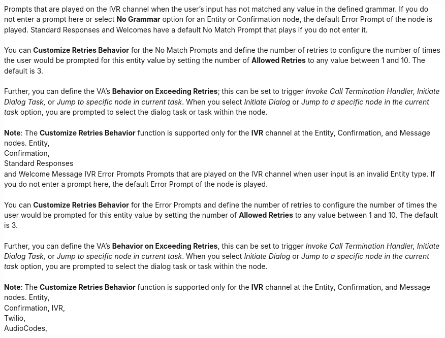    </td>
   <td>Prompts that are played on the IVR channel when the user’s input has
 not matched any value in the defined grammar. If you do not enter a
 prompt here or select <strong>No Grammar</strong> option for an Entity or
 Confirmation node, the default Error Prompt of the node is played.
 Standard Responses and Welcomes have a default No Match Prompt
 that plays if you do not enter it.
 <br><br>
You can <strong>Customize Retries Behavior</strong> for the No Match Prompts and
 define the number of retries to configure the number of times the user
 would be prompted for this entity value by setting the number of
 <strong>Allowed Retries</strong> to any value between 1 and 10. The default is 3.
<br><br>
Further, you can define the VA’s <strong>Behavior on Exceeding Retries</strong>; this
 can be set to trigger <em>Invoke Call Termination Handler, Initiate Dialog</em>
<em> Task,</em> or <em>Jump to specific node in current task</em>. When you select
 <em>Initiate Dialog</em> or <em>Jump to a specific node in the current task</em> option,
 you are prompted to select the dialog task or task within the node.
<br><br>
<strong>Note</strong>: The <strong>Customize Retries Behavior</strong> function is supported only for
 the <strong>IVR</strong> channel at the Entity, Confirmation, and Message nodes.
   </td>
   <td>Entity,
<br>
Confirmation,
<br>
Standard Responses<br>and Welcome Message
   </td>
   <td>IVR
   </td>
  </tr>
  <tr>
   <td>Error Prompts
   </td>
   <td>Prompts that are played on the IVR channel when user input is an
 invalid Entity type. If you do not enter a prompt here, the default Error
 Prompt of the node is played.
<br><br>
You can <strong>Customize Retries Behavior</strong> for the Error Prompts and
 define the number of retries to configure the number of times the user
 would be prompted for this entity value by setting the number of
 <strong>Allowed Retries</strong> to any value between 1 and 10. The default is 3.
<br><br>
Further, you can define the VA’s <strong>Behavior on Exceeding Retries</strong>, this
 can be set to trigger <em>Invoke Call Termination Handler, Initiate Dialog</em>
<em> Task,</em> or <em>Jump to specific node in current task</em>. When you select
 <em>Initiate Dialog</em> or <em>Jump to a specific node in the current task</em> option,
 you are prompted to select the dialog task or task within the node.
<br><br>
<strong>Note</strong>: The <strong>Customize Retries Behavior</strong> function is supported only for
 the <strong>IVR</strong> channel at the Entity, Confirmation, and Message nodes.
   </td>
   <td>Entity,
<br>
Confirmation,
   </td>
   <td>IVR,
<br>
Twilio,
<br>
AudioCodes,
<br>